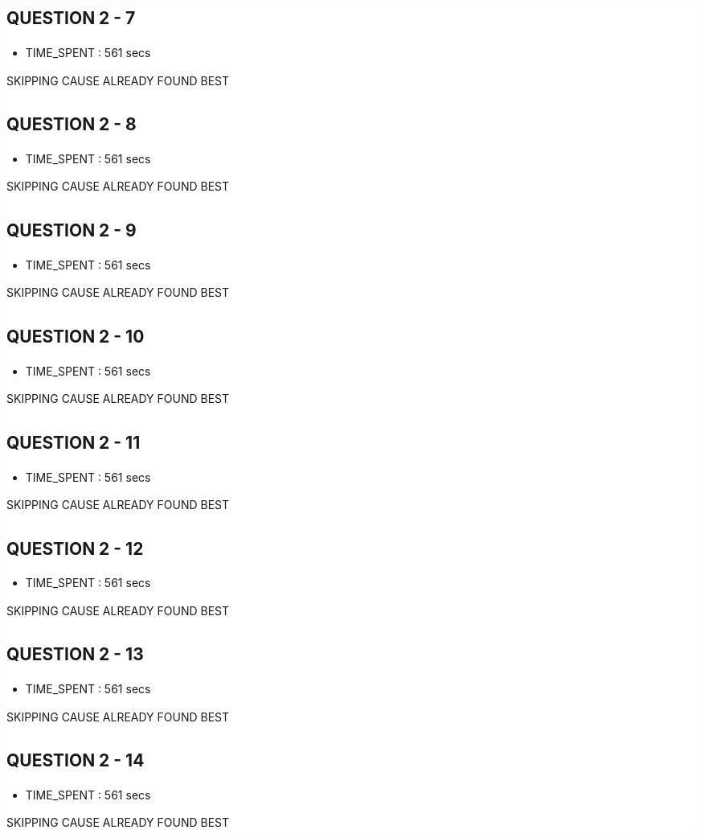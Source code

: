 

## QUESTION 2 - 7 
- TIME_SPENT : 561 secs

SKIPPING CAUSE ALREADY FOUND BEST



## QUESTION 2 - 8 
- TIME_SPENT : 561 secs

SKIPPING CAUSE ALREADY FOUND BEST



## QUESTION 2 - 9 
- TIME_SPENT : 561 secs

SKIPPING CAUSE ALREADY FOUND BEST



## QUESTION 2 - 10 
- TIME_SPENT : 561 secs

SKIPPING CAUSE ALREADY FOUND BEST



## QUESTION 2 - 11 
- TIME_SPENT : 561 secs

SKIPPING CAUSE ALREADY FOUND BEST



## QUESTION 2 - 12 
- TIME_SPENT : 561 secs

SKIPPING CAUSE ALREADY FOUND BEST



## QUESTION 2 - 13 
- TIME_SPENT : 561 secs

SKIPPING CAUSE ALREADY FOUND BEST



## QUESTION 2 - 14 
- TIME_SPENT : 561 secs

SKIPPING CAUSE ALREADY FOUND BEST

